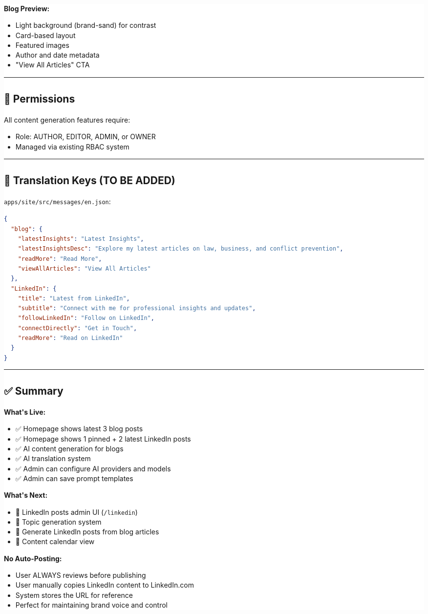 **Blog Preview:**
- Light background (brand-sand) for contrast
- Card-based layout
- Featured images
- Author and date metadata
- "View All Articles" CTA

---

## 🔐 Permissions

All content generation features require:
- Role: AUTHOR, EDITOR, ADMIN, or OWNER
- Managed via existing RBAC system

---

## 📝 Translation Keys (TO BE ADDED)

`apps/site/src/messages/en.json`:
```json
{
  "blog": {
    "latestInsights": "Latest Insights",
    "latestInsightsDesc": "Explore my latest articles on law, business, and conflict prevention",
    "readMore": "Read More",
    "viewAllArticles": "View All Articles"
  },
  "LinkedIn": {
    "title": "Latest from LinkedIn",
    "subtitle": "Connect with me for professional insights and updates",
    "followLinkedIn": "Follow on LinkedIn",
    "connectDirectly": "Get in Touch",
    "readMore": "Read on LinkedIn"
  }
}
```

---

## ✅ Summary

**What's Live:**
- ✅ Homepage shows latest 3 blog posts
- ✅ Homepage shows 1 pinned + 2 latest LinkedIn posts
- ✅ AI content generation for blogs
- ✅ AI translation system
- ✅ Admin can configure AI providers and models
- ✅ Admin can save prompt templates

**What's Next:**
- 🔄 LinkedIn posts admin UI (`/linkedin`)
- 🔄 Topic generation system
- 🔄 Generate LinkedIn posts from blog articles
- 🔄 Content calendar view

**No Auto-Posting:**
- User ALWAYS reviews before publishing
- User manually copies LinkedIn content to LinkedIn.com
- System stores the URL for reference
- Perfect for maintaining brand voice and control


